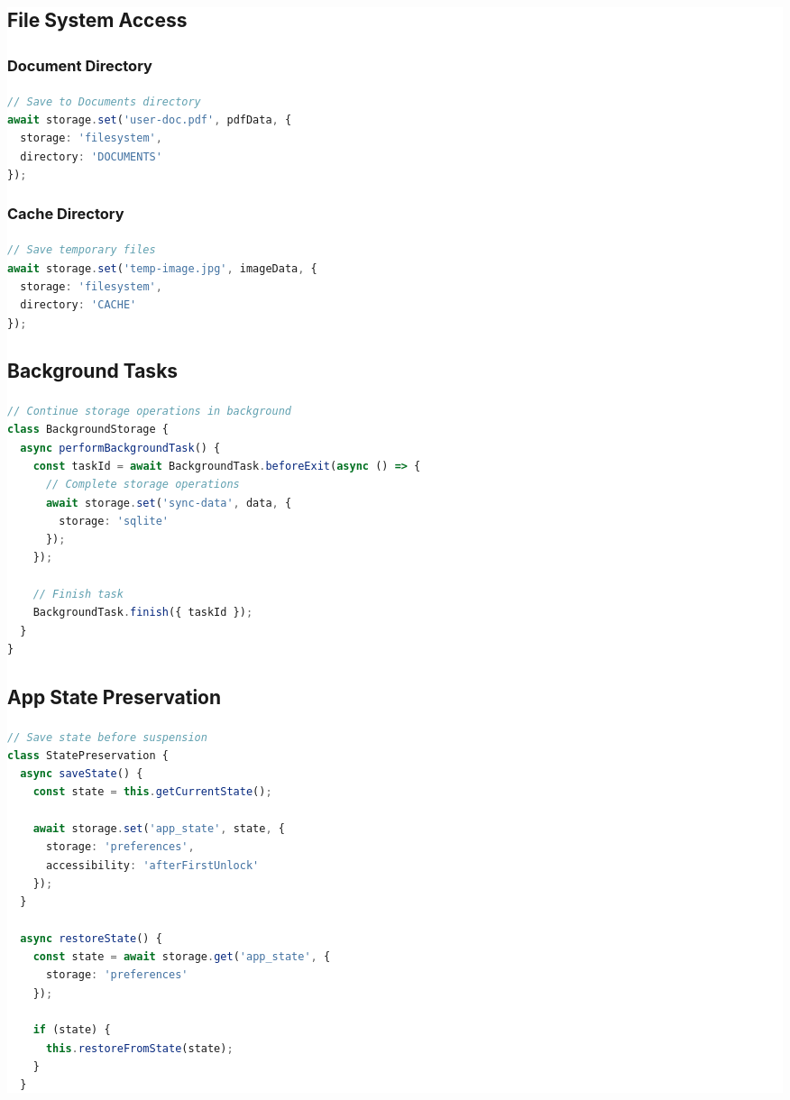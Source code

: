 ## File System Access

### Document Directory

```typescript
// Save to Documents directory
await storage.set('user-doc.pdf', pdfData, {
  storage: 'filesystem',
  directory: 'DOCUMENTS'
});
```

### Cache Directory

```typescript
// Save temporary files
await storage.set('temp-image.jpg', imageData, {
  storage: 'filesystem',
  directory: 'CACHE'
});
```

## Background Tasks

```typescript
// Continue storage operations in background
class BackgroundStorage {
  async performBackgroundTask() {
    const taskId = await BackgroundTask.beforeExit(async () => {
      // Complete storage operations
      await storage.set('sync-data', data, {
        storage: 'sqlite'
      });
    });
    
    // Finish task
    BackgroundTask.finish({ taskId });
  }
}
```

## App State Preservation

```typescript
// Save state before suspension
class StatePreservation {
  async saveState() {
    const state = this.getCurrentState();
    
    await storage.set('app_state', state, {
      storage: 'preferences',
      accessibility: 'afterFirstUnlock'
    });
  }
  
  async restoreState() {
    const state = await storage.get('app_state', {
      storage: 'preferences'
    });
    
    if (state) {
      this.restoreFromState(state);
    }
  }
```